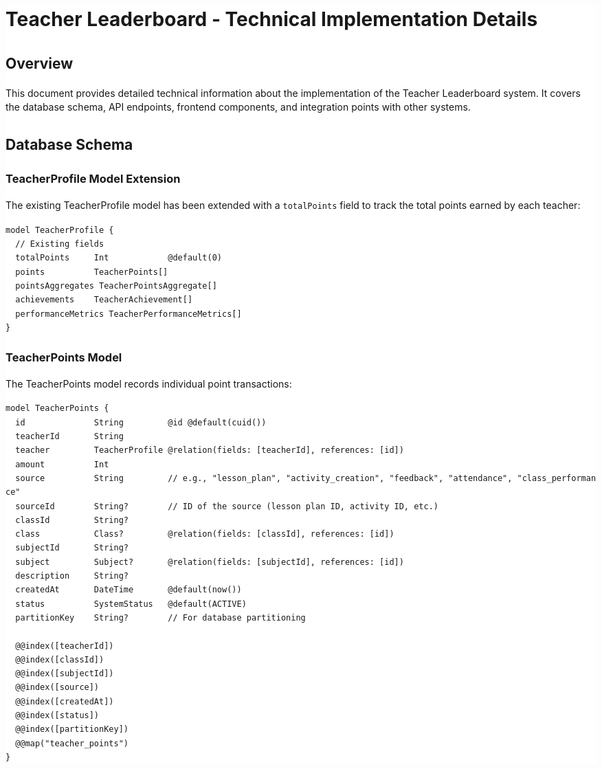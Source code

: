 # Teacher Leaderboard - Technical Implementation Details

## Overview

This document provides detailed technical information about the implementation of the Teacher Leaderboard system. It covers the database schema, API endpoints, frontend components, and integration points with other systems.

## Database Schema

### TeacherProfile Model Extension

The existing TeacherProfile model has been extended with a `totalPoints` field to track the total points earned by each teacher:

```prisma
model TeacherProfile {
  // Existing fields
  totalPoints     Int            @default(0)
  points          TeacherPoints[]
  pointsAggregates TeacherPointsAggregate[]
  achievements    TeacherAchievement[]
  performanceMetrics TeacherPerformanceMetrics[]
}
```

### TeacherPoints Model

The TeacherPoints model records individual point transactions:

```prisma
model TeacherPoints {
  id              String         @id @default(cuid())
  teacherId       String
  teacher         TeacherProfile @relation(fields: [teacherId], references: [id])
  amount          Int
  source          String         // e.g., "lesson_plan", "activity_creation", "feedback", "attendance", "class_performance"
  sourceId        String?        // ID of the source (lesson plan ID, activity ID, etc.)
  classId         String?
  class           Class?         @relation(fields: [classId], references: [id])
  subjectId       String?
  subject         Subject?       @relation(fields: [subjectId], references: [id])
  description     String?
  createdAt       DateTime       @default(now())
  status          SystemStatus   @default(ACTIVE)
  partitionKey    String?        // For database partitioning

  @@index([teacherId])
  @@index([classId])
  @@index([subjectId])
  @@index([source])
  @@index([createdAt])
  @@index([status])
  @@index([partitionKey])
  @@map("teacher_points")
}
```
